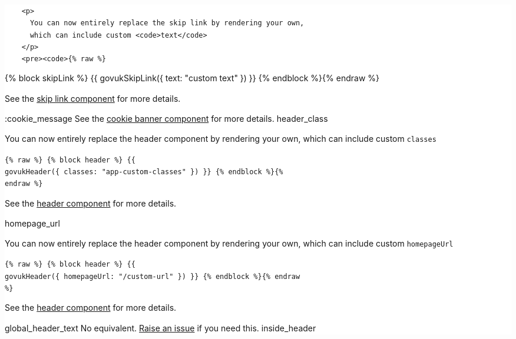         <p>
          You can now entirely replace the skip link by rendering your own,
          which can include custom <code>text</code>
        </p>
        <pre><code>{% raw %}
{% block skipLink %}
  {{ govukSkipLink({ text: "custom text" }) }}
{% endblock %}{% endraw %}</code></pre>
        <p>
          See the <a class="govuk-link" href="/components/skip-link/">skip link component</a> for more details.
        </p>
      </td>
    </tr>
    <tr class="govuk-table__row">
      <td class="govuk-table__cell">:cookie_message</td>
      <td class="govuk-table__cell">
        See the <a class="govuk-link" href="/components/cookie-banner/">cookie banner component</a> for more details.
      </td>
    </tr>
    <tr class="govuk-table__row">
      <td class="govuk-table__cell">header_class</td>
      <td class="govuk-table__cell">
        <p>
          You can now entirely replace the header component by rendering your own,
          which can include custom <code>classes</code>
        </p>
        <pre><code>{% raw %}
{% block header %}
    {{ govukHeader({ classes: "app-custom-classes" }) }}
{% endblock %}{% endraw %}</code></pre>
        <p>
          See the <a class="govuk-link" href="/components/header/">header component</a> for more details.
        </p>
      </td>
    </tr>
    <tr class="govuk-table__row">
      <td class="govuk-table__cell">homepage_url</td>
      <td class="govuk-table__cell">
        <p>
          You can now entirely replace the header component by rendering your own,
          which can include custom <code>homepageUrl</code>
        </p>
        <pre><code>{% raw %}
{% block header %}
    {{ govukHeader({ homepageUrl: "/custom-url" }) }}
{% endblock %}{% endraw %}</code></pre>
        <p>
          See the <a class="govuk-link" href="/components/header/">header component</a> for more details.
        </p>
      </td>
    </tr>
    <tr class="govuk-table__row">
      <td class="govuk-table__cell">global_header_text</td>
      <td class="govuk-table__cell">
        No equivalent. <a href="https://github.com/alphagov/govuk-frontend/issues/new/choose">Raise an issue</a> if you need this.
      </td>
    </tr>
    <tr class="govuk-table__row">
      <td class="govuk-table__cell">inside_header</td>
      <td class="govuk-table__cell">
        <p>